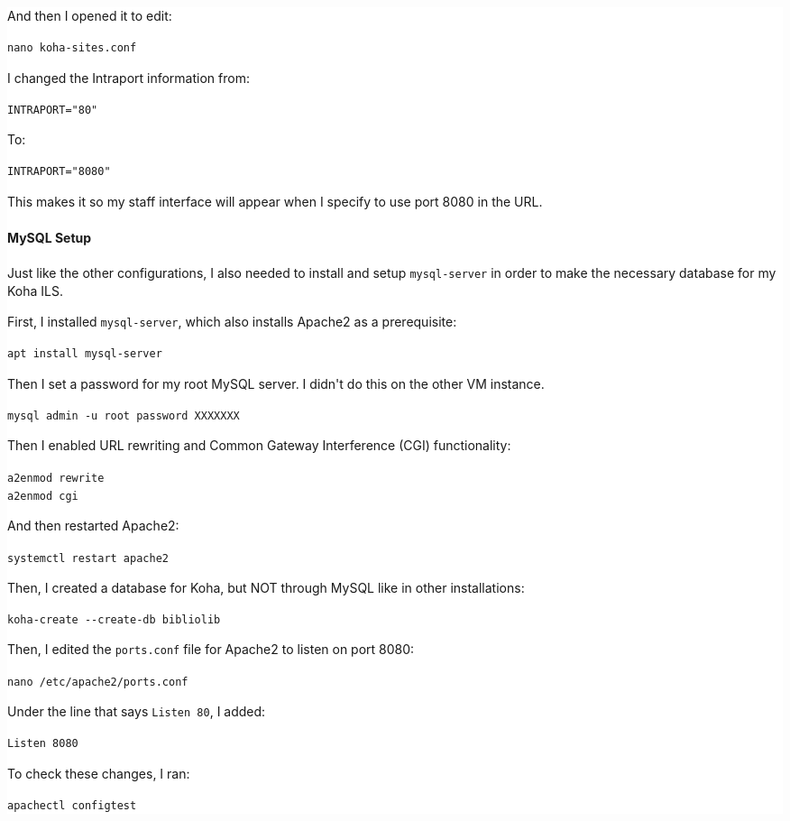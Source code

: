 And then I opened it to edit:
```
nano koha-sites.conf
```

I changed the Intraport information from:
```
INTRAPORT="80"
```

To:
```
INTRAPORT="8080"
```

This makes it so my staff interface will appear when I specify to use port 8080 in the URL.

#### MySQL Setup
Just like the other configurations, I also needed to install and setup `mysql-server` in order to make the necessary database for my Koha ILS.

First, I installed `mysql-server`, which also installs Apache2 as a prerequisite:
```
apt install mysql-server
```

Then I set a password for my root MySQL server. I didn't do this on the other VM instance.
```
mysql admin -u root password XXXXXXX
```

Then I enabled URL rewriting and Common Gateway Interference (CGI) functionality:
```
a2enmod rewrite
a2enmod cgi
```

And then restarted Apache2:
```
systemctl restart apache2
```

Then, I created a database for Koha, but NOT through MySQL like in other installations:
```
koha-create --create-db bibliolib
```

Then, I edited the `ports.conf` file for Apache2 to listen on port 8080:
```
nano /etc/apache2/ports.conf
```

Under the line that says `Listen 80`, I added:
```
Listen 8080
```

To check these changes, I ran:
```
apachectl configtest
```

